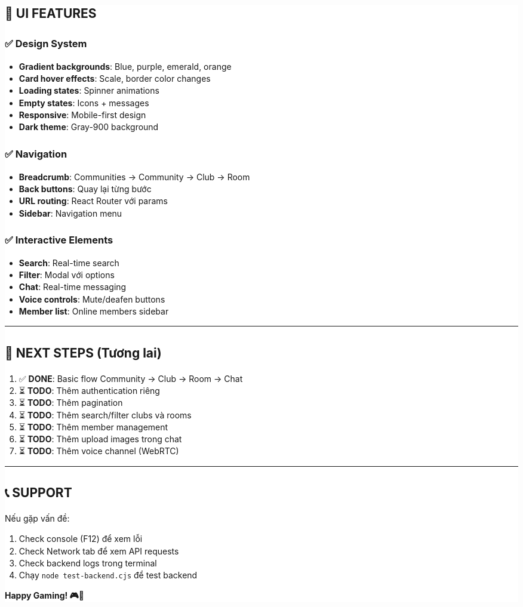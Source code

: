 
## 🎨 **UI FEATURES**

### ✅ **Design System**
- **Gradient backgrounds**: Blue, purple, emerald, orange
- **Card hover effects**: Scale, border color changes
- **Loading states**: Spinner animations
- **Empty states**: Icons + messages
- **Responsive**: Mobile-first design
- **Dark theme**: Gray-900 background

### ✅ **Navigation**
- **Breadcrumb**: Communities → Community → Club → Room
- **Back buttons**: Quay lại từng bước
- **URL routing**: React Router với params
- **Sidebar**: Navigation menu

### ✅ **Interactive Elements**
- **Search**: Real-time search
- **Filter**: Modal với options
- **Chat**: Real-time messaging
- **Voice controls**: Mute/deafen buttons
- **Member list**: Online members sidebar

---

## 🚀 **NEXT STEPS (Tương lai)**

1. ✅ **DONE**: Basic flow Community → Club → Room → Chat
2. ⏳ **TODO**: Thêm authentication riêng
3. ⏳ **TODO**: Thêm pagination
4. ⏳ **TODO**: Thêm search/filter clubs và rooms
5. ⏳ **TODO**: Thêm member management
6. ⏳ **TODO**: Thêm upload images trong chat
7. ⏳ **TODO**: Thêm voice channel (WebRTC)

---

## 📞 **SUPPORT**

Nếu gặp vấn đề:
1. Check console (F12) để xem lỗi
2. Check Network tab để xem API requests
3. Check backend logs trong terminal
4. Chạy `node test-backend.cjs` để test backend

**Happy Gaming! 🎮🚀**



